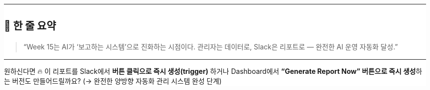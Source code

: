 ```
```

---

## 🧠 **한 줄 요약**

> “Week 15는 AI가 ‘보고하는 시스템’으로 진화하는 시점이다.
> 관리자는 데이터로, Slack은 리포트로 — 완전한 AI 운영 자동화 달성.”

---

원하신다면 🔥
이 리포트를 Slack에서 **버튼 클릭으로 즉시 생성(trigger)** 하거나
Dashboard에서 **“Generate Report Now” 버튼으로 즉시 생성**하는 버전도 만들어드릴까요?
(→ 완전한 양방향 자동화 관리 시스템 완성 단계)
